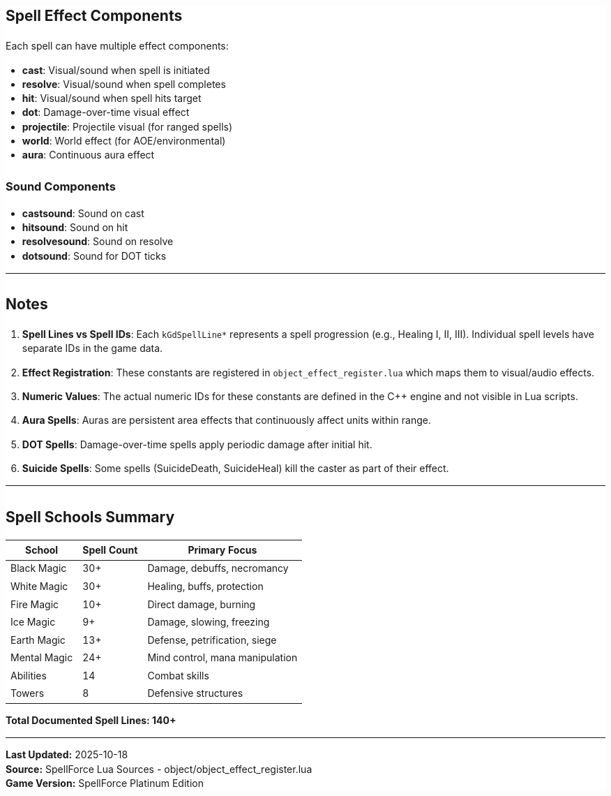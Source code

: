 
## Spell Effect Components

Each spell can have multiple effect components:

- **cast**: Visual/sound when spell is initiated
- **resolve**: Visual/sound when spell completes
- **hit**: Visual/sound when spell hits target
- **dot**: Damage-over-time visual effect
- **projectile**: Projectile visual (for ranged spells)
- **world**: World effect (for AOE/environmental)
- **aura**: Continuous aura effect

### Sound Components
- **castsound**: Sound on cast
- **hitsound**: Sound on hit
- **resolvesound**: Sound on resolve
- **dotsound**: Sound for DOT ticks

---

## Notes

1. **Spell Lines vs Spell IDs**: Each `kGdSpellLine*` represents a spell progression (e.g., Healing I, II, III). Individual spell levels have separate IDs in the game data.

2. **Effect Registration**: These constants are registered in `object_effect_register.lua` which maps them to visual/audio effects.

3. **Numeric Values**: The actual numeric IDs for these constants are defined in the C++ engine and not visible in Lua scripts.

4. **Aura Spells**: Auras are persistent area effects that continuously affect units within range.

5. **DOT Spells**: Damage-over-time spells apply periodic damage after initial hit.

6. **Suicide Spells**: Some spells (SuicideDeath, SuicideHeal) kill the caster as part of their effect.

---

## Spell Schools Summary

| School | Spell Count | Primary Focus |
|--------|-------------|---------------|
| Black Magic | 30+ | Damage, debuffs, necromancy |
| White Magic | 30+ | Healing, buffs, protection |
| Fire Magic | 10+ | Direct damage, burning |
| Ice Magic | 9+ | Damage, slowing, freezing |
| Earth Magic | 13+ | Defense, petrification, siege |
| Mental Magic | 24+ | Mind control, mana manipulation |
| Abilities | 14 | Combat skills |
| Towers | 8 | Defensive structures |

**Total Documented Spell Lines: 140+**

---

**Last Updated:** 2025-10-18  
**Source:** SpellForce Lua Sources - object/object_effect_register.lua  
**Game Version:** SpellForce Platinum Edition
